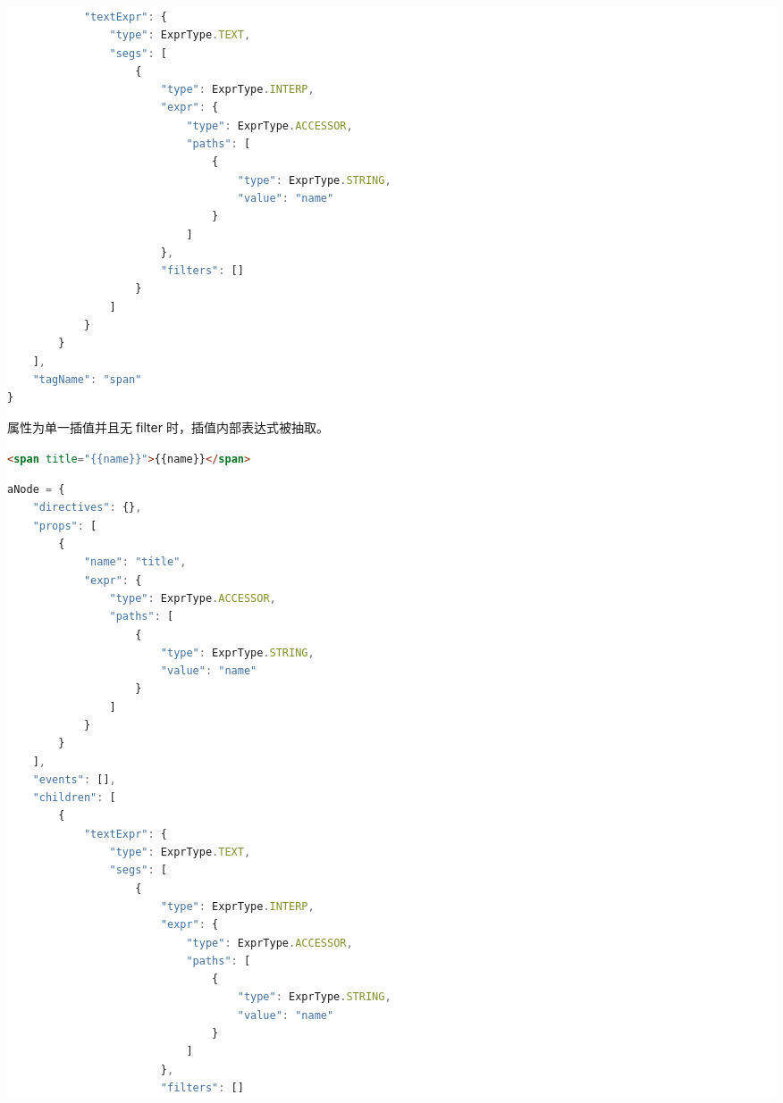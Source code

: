 ```javascript
            "textExpr": {
                "type": ExprType.TEXT,
                "segs": [
                    {
                        "type": ExprType.INTERP,
                        "expr": {
                            "type": ExprType.ACCESSOR,
                            "paths": [
                                {
                                    "type": ExprType.STRING,
                                    "value": "name"
                                }
                            ]
                        },
                        "filters": []
                    }
                ]
            }
        }
    ],
    "tagName": "span"
}
```

属性为单一插值并且无 filter 时，插值内部表达式被抽取。

```html
<span title="{{name}}">{{name}}</span>
```

```javascript
aNode = {
    "directives": {},
    "props": [
        {
            "name": "title",
            "expr": {
                "type": ExprType.ACCESSOR,
                "paths": [
                    {
                        "type": ExprType.STRING,
                        "value": "name"
                    }
                ]
            }
        }
    ],
    "events": [],
    "children": [
        {
            "textExpr": {
                "type": ExprType.TEXT,
                "segs": [
                    {
                        "type": ExprType.INTERP,
                        "expr": {
                            "type": ExprType.ACCESSOR,
                            "paths": [
                                {
                                    "type": ExprType.STRING,
                                    "value": "name"
                                }
                            ]
                        },
                        "filters": []
```